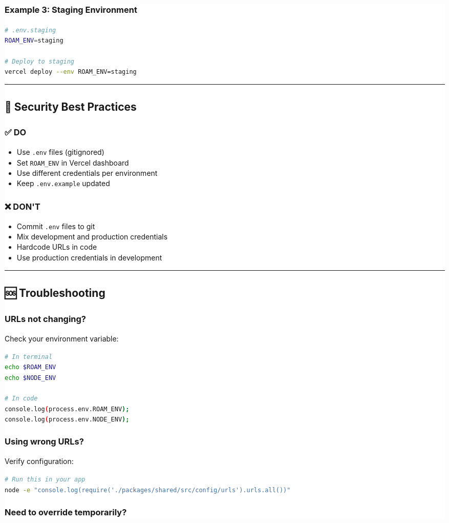 ### Example 3: Staging Environment

```bash
# .env.staging
ROAM_ENV=staging

# Deploy to staging
vercel deploy --env ROAM_ENV=staging
```

---

## 🔐 Security Best Practices

### ✅ DO
- Use `.env` files (gitignored)
- Set `ROAM_ENV` in Vercel dashboard
- Use different credentials per environment
- Keep `.env.example` updated

### ❌ DON'T
- Commit `.env` files to git
- Mix development and production credentials
- Hardcode URLs in code
- Use production credentials in development

---

## 🆘 Troubleshooting

### URLs not changing?

Check your environment variable:
```bash
# In terminal
echo $ROAM_ENV
echo $NODE_ENV

# In code
console.log(process.env.ROAM_ENV);
console.log(process.env.NODE_ENV);
```

### Using wrong URLs?

Verify configuration:
```bash
# Run this in your app
node -e "console.log(require('./packages/shared/src/config/urls').urls.all())"
```

### Need to override temporarily?
